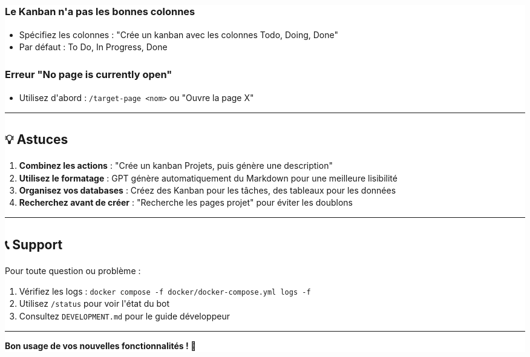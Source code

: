### Le Kanban n'a pas les bonnes colonnes
- Spécifiez les colonnes : "Crée un kanban avec les colonnes Todo, Doing, Done"
- Par défaut : To Do, In Progress, Done

### Erreur "No page is currently open"
- Utilisez d'abord : `/target-page <nom>` ou "Ouvre la page X"

---

## 💡 Astuces

1. **Combinez les actions** : "Crée un kanban Projets, puis génère une description"
2. **Utilisez le formatage** : GPT génère automatiquement du Markdown pour une meilleure lisibilité
3. **Organisez vos databases** : Créez des Kanban pour les tâches, des tableaux pour les données
4. **Recherchez avant de créer** : "Recherche les pages projet" pour éviter les doublons

---

## 📞 Support

Pour toute question ou problème :
1. Vérifiez les logs : `docker compose -f docker/docker-compose.yml logs -f`
2. Utilisez `/status` pour voir l'état du bot
3. Consultez `DEVELOPMENT.md` pour le guide développeur

---

**Bon usage de vos nouvelles fonctionnalités ! 🎉**
